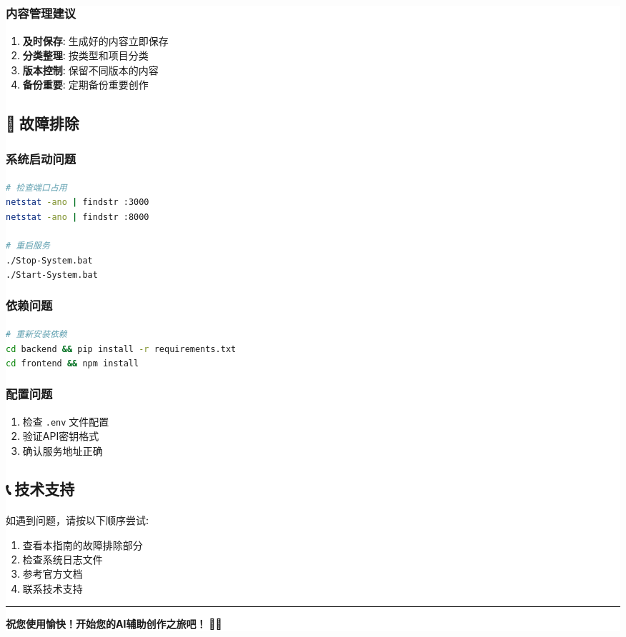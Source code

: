 ### 内容管理建议
1. **及时保存**: 生成好的内容立即保存
2. **分类整理**: 按类型和项目分类
3. **版本控制**: 保留不同版本的内容
4. **备份重要**: 定期备份重要创作

## 🔧 故障排除

### 系统启动问题
```bash
# 检查端口占用
netstat -ano | findstr :3000
netstat -ano | findstr :8000

# 重启服务
./Stop-System.bat
./Start-System.bat
```

### 依赖问题
```bash
# 重新安装依赖
cd backend && pip install -r requirements.txt
cd frontend && npm install
```

### 配置问题
1. 检查 `.env` 文件配置
2. 验证API密钥格式
3. 确认服务地址正确

## 📞 技术支持

如遇到问题，请按以下顺序尝试:
1. 查看本指南的故障排除部分
2. 检查系统日志文件
3. 参考官方文档
4. 联系技术支持

---

**祝您使用愉快！开始您的AI辅助创作之旅吧！** 🚀✨
